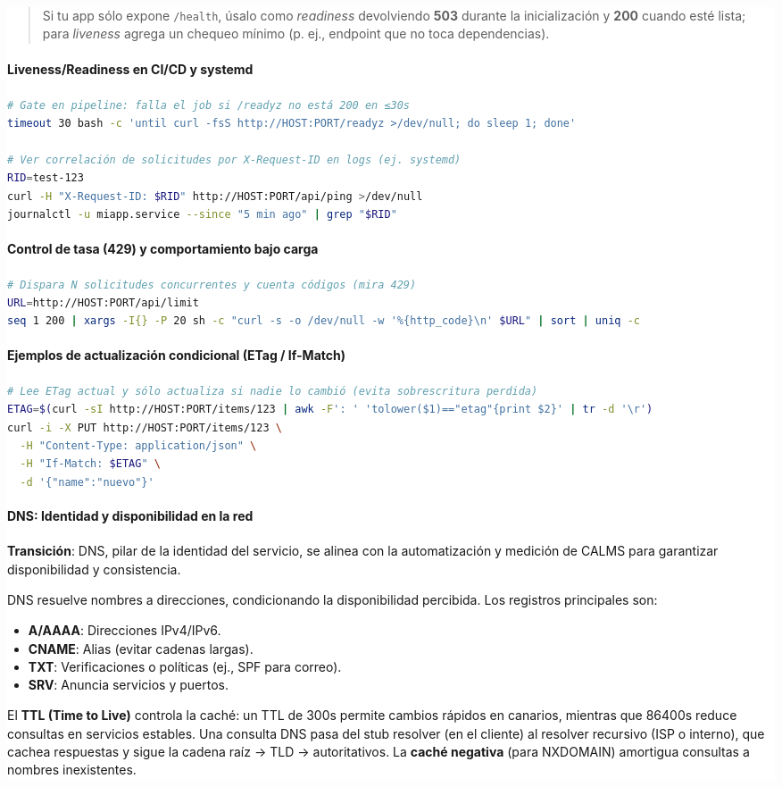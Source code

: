 > Si tu app sólo expone `/health`, úsalo como *readiness* devolviendo **503** durante la inicialización y **200** cuando esté lista; para *liveness* agrega un chequeo mínimo (p. ej., endpoint que no toca dependencias).

#### Liveness/Readiness en CI/CD y systemd

```bash
# Gate en pipeline: falla el job si /readyz no está 200 en ≤30s
timeout 30 bash -c 'until curl -fsS http://HOST:PORT/readyz >/dev/null; do sleep 1; done'

# Ver correlación de solicitudes por X-Request-ID en logs (ej. systemd)
RID=test-123
curl -H "X-Request-ID: $RID" http://HOST:PORT/api/ping >/dev/null
journalctl -u miapp.service --since "5 min ago" | grep "$RID"
```

#### Control de tasa (429) y comportamiento bajo carga

```bash
# Dispara N solicitudes concurrentes y cuenta códigos (mira 429)
URL=http://HOST:PORT/api/limit
seq 1 200 | xargs -I{} -P 20 sh -c "curl -s -o /dev/null -w '%{http_code}\n' $URL" | sort | uniq -c
```

#### Ejemplos de actualización condicional (ETag / If-Match)

```bash
# Lee ETag actual y sólo actualiza si nadie lo cambió (evita sobrescritura perdida)
ETAG=$(curl -sI http://HOST:PORT/items/123 | awk -F': ' 'tolower($1)=="etag"{print $2}' | tr -d '\r')
curl -i -X PUT http://HOST:PORT/items/123 \
  -H "Content-Type: application/json" \
  -H "If-Match: $ETAG" \
  -d '{"name":"nuevo"}'
```


#### DNS: Identidad y disponibilidad en la red

**Transición**: DNS, pilar de la identidad del servicio, se alinea con la automatización y medición de CALMS para garantizar disponibilidad y consistencia.  

DNS resuelve nombres a direcciones, condicionando la disponibilidad percibida. Los registros principales son:  
- **A/AAAA**: Direcciones IPv4/IPv6.  
- **CNAME**: Alias (evitar cadenas largas).  
- **TXT**: Verificaciones o políticas (ej., SPF para correo).  
- **SRV**: Anuncia servicios y puertos.  

El **TTL (Time to Live)** controla la caché: un TTL de 300s permite cambios rápidos en canarios, mientras que 86400s reduce consultas en servicios estables. 
Una consulta DNS pasa del stub resolver (en el cliente) al resolver recursivo (ISP o interno), que cachea respuestas y sigue la cadena raíz -> TLD -> autoritativos. 
La **caché negativa** (para NXDOMAIN) amortigua consultas a nombres inexistentes.  

